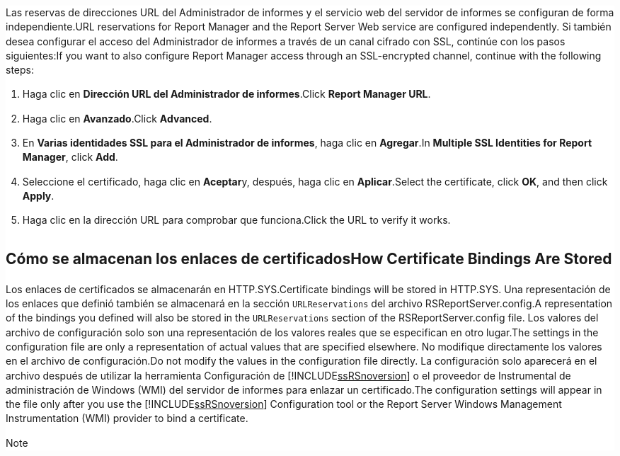  <span data-ttu-id="65791-149">Las reservas de direcciones URL del Administrador de informes y el servicio web del servidor de informes se configuran de forma independiente.</span><span class="sxs-lookup"><span data-stu-id="65791-149">URL reservations for Report Manager and the Report Server Web service are configured independently.</span></span> <span data-ttu-id="65791-150">Si también desea configurar el acceso del Administrador de informes a través de un canal cifrado con SSL, continúe con los pasos siguientes:</span><span class="sxs-lookup"><span data-stu-id="65791-150">If you want to also configure Report Manager access through an SSL-encrypted channel, continue with the following steps:</span></span>  
  
1.  <span data-ttu-id="65791-151">Haga clic en **Dirección URL del Administrador de informes**.</span><span class="sxs-lookup"><span data-stu-id="65791-151">Click **Report Manager URL**.</span></span>  
  
2.  <span data-ttu-id="65791-152">Haga clic en **Avanzado**.</span><span class="sxs-lookup"><span data-stu-id="65791-152">Click **Advanced**.</span></span>  
  
3.  <span data-ttu-id="65791-153">En **Varias identidades SSL para el Administrador de informes**, haga clic en **Agregar**.</span><span class="sxs-lookup"><span data-stu-id="65791-153">In **Multiple SSL Identities for Report Manager**, click **Add**.</span></span>  
  
4.  <span data-ttu-id="65791-154">Seleccione el certificado, haga clic en **Aceptar**y, después, haga clic en **Aplicar**.</span><span class="sxs-lookup"><span data-stu-id="65791-154">Select the certificate, click **OK**, and then click **Apply**.</span></span>  
  
5.  <span data-ttu-id="65791-155">Haga clic en la dirección URL para comprobar que funciona.</span><span class="sxs-lookup"><span data-stu-id="65791-155">Click the URL to verify it works.</span></span>  
  
## <a name="how-certificate-bindings-are-stored"></a><span data-ttu-id="65791-156">Cómo se almacenan los enlaces de certificados</span><span class="sxs-lookup"><span data-stu-id="65791-156">How Certificate Bindings Are Stored</span></span>  
 <span data-ttu-id="65791-157">Los enlaces de certificados se almacenarán en HTTP.SYS.</span><span class="sxs-lookup"><span data-stu-id="65791-157">Certificate bindings will be stored in HTTP.SYS.</span></span> <span data-ttu-id="65791-158">Una representación de los enlaces que definió también se almacenará en la sección `URLReservations` del archivo RSReportServer.config.</span><span class="sxs-lookup"><span data-stu-id="65791-158">A representation of the bindings you defined will also be stored in the `URLReservations` section of the RSReportServer.config file.</span></span> <span data-ttu-id="65791-159">Los valores del archivo de configuración solo son una representación de los valores reales que se especifican en otro lugar.</span><span class="sxs-lookup"><span data-stu-id="65791-159">The settings in the configuration file are only a representation of actual values that are specified elsewhere.</span></span> <span data-ttu-id="65791-160">No modifique directamente los valores en el archivo de configuración.</span><span class="sxs-lookup"><span data-stu-id="65791-160">Do not modify the values in the configuration file directly.</span></span> <span data-ttu-id="65791-161">La configuración solo aparecerá en el archivo después de utilizar la herramienta Configuración de [!INCLUDE[ssRSnoversion](../../includes/ssrsnoversion-md.md)] o el proveedor de Instrumental de administración de Windows (WMI) del servidor de informes para enlazar un certificado.</span><span class="sxs-lookup"><span data-stu-id="65791-161">The configuration settings will appear in the file only after you use the [!INCLUDE[ssRSnoversion](../../includes/ssrsnoversion-md.md)] Configuration tool or the Report Server Windows Management Instrumentation (WMI) provider to bind a certificate.</span></span>  
  
> [!NOTE]  